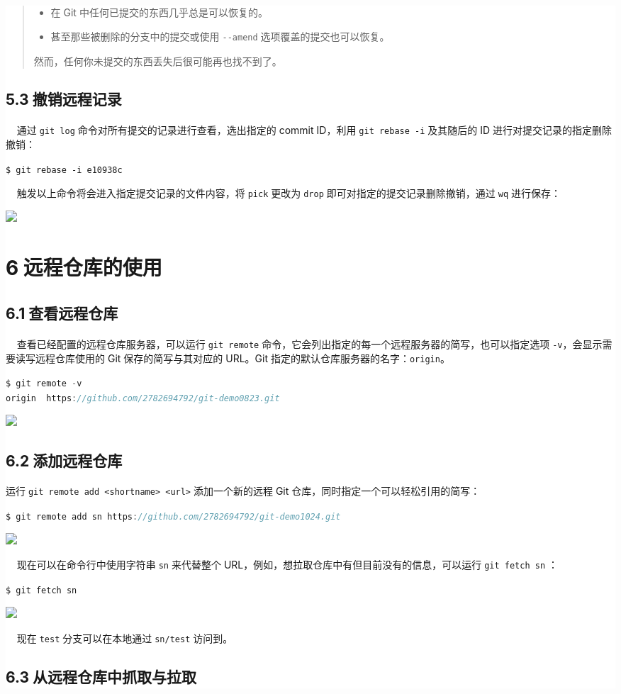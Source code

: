 > - 在 Git 中任何已提交的东西几乎总是可以恢复的。
> 
> - 甚至那些被删除的分支中的提交或使用 `--amend` 选项覆盖的提交也可以恢复。
> 
> 然而，任何你未提交的东西丢失后很可能再也找不到了。

## 5.3 撤销远程记录

    通过 `git log` 命令对所有提交的记录进行查看，选出指定的 commit ID，利用 `git rebase -i` 及其随后的 ID 进行对提交记录的指定删除撤销：

```git
$ git rebase -i e10938c
```

    触发以上命令将会进入指定提交记录的文件内容，将 `pick` 更改为 `drop` 即可对指定的提交记录删除撤销，通过 `wq` 进行保存：

![](D:\Download\MarkText\workspace\image\2022-11-10-14-11-16-image.png)

# 6 远程仓库的使用

## 6.1 查看远程仓库

    查看已经配置的远程仓库服务器，可以运行 `git remote` 命令，它会列出指定的每一个远程服务器的简写，也可以指定选项 `-v`，会显示需要读写远程仓库使用的 Git 保存的简写与其对应的 URL。Git 指定的默认仓库服务器的名字：`origin`。

```cs
$ git remote -v
origin  https://github.com/2782694792/git-demo0823.git
```

![](D:\Download\MarkText\workspace\image\2022-11-01-17-25-46-image.png)

## 6.2 添加远程仓库

运行 `git remote add <shortname> <url>` 添加一个新的远程 Git 仓库，同时指定一个可以轻松引用的简写：

```cs
$ git remote add sn https://github.com/2782694792/git-demo1024.git
```

![](D:\Download\MarkText\workspace\image\2022-11-03-19-57-52-image.png)

    现在可以在命令行中使用字符串 `sn` 来代替整个 URL，例如，想拉取仓库中有但目前没有的信息，可以运行 `git fetch sn` ：

```git
$ git fetch sn
```

![](D:\Download\MarkText\workspace\image\2022-11-03-20-01-14-image.png)

    现在 `test` 分支可以在本地通过 `sn/test` 访问到。

## 6.3 从远程仓库中抓取与拉取
